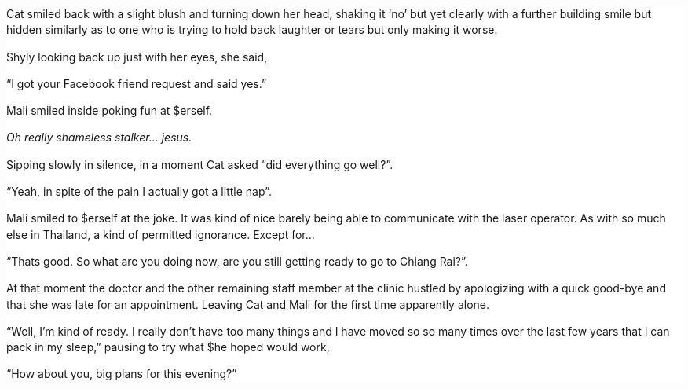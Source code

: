



Cat smiled back with a slight blush and turning down her head, shaking it ‘no’ but yet clearly with a further building smile but hidden similarly as to one who is trying to hold back laughter or tears but only making it worse.&nbsp;





Shyly looking back up just with her eyes, she said,





“I got your Facebook friend request and said yes.”&nbsp;





Mali smiled inside poking fun at $erself.&nbsp;





_Oh really shameless stalker... jesus._





Sipping slowly in silence, in a moment Cat asked “did everything go well?”.&nbsp;





“Yeah, in spite of the pain I actually got a little nap”.&nbsp;





Mali smiled to $erself at the joke. It was kind of nice barely being able to communicate with the laser operator. As with so much else in Thailand, a kind of permitted ignorance. Except for…





“Thats good. So what are you doing now, are you still getting ready to go to Chiang Rai?”.&nbsp;





At that moment the doctor and the other remaining staff member at the clinic hustled by apologizing with a quick good-bye and that she was late for an appointment. Leaving Cat and Mali for the first time apparently alone.&nbsp;





“Well, I’m kind of ready. I really don’t have too many things and I have moved so so many times over the last few years that I can pack in my sleep,” pausing to try what $he hoped would work,&nbsp;





“How about you, big plans for this evening?”&nbsp;
